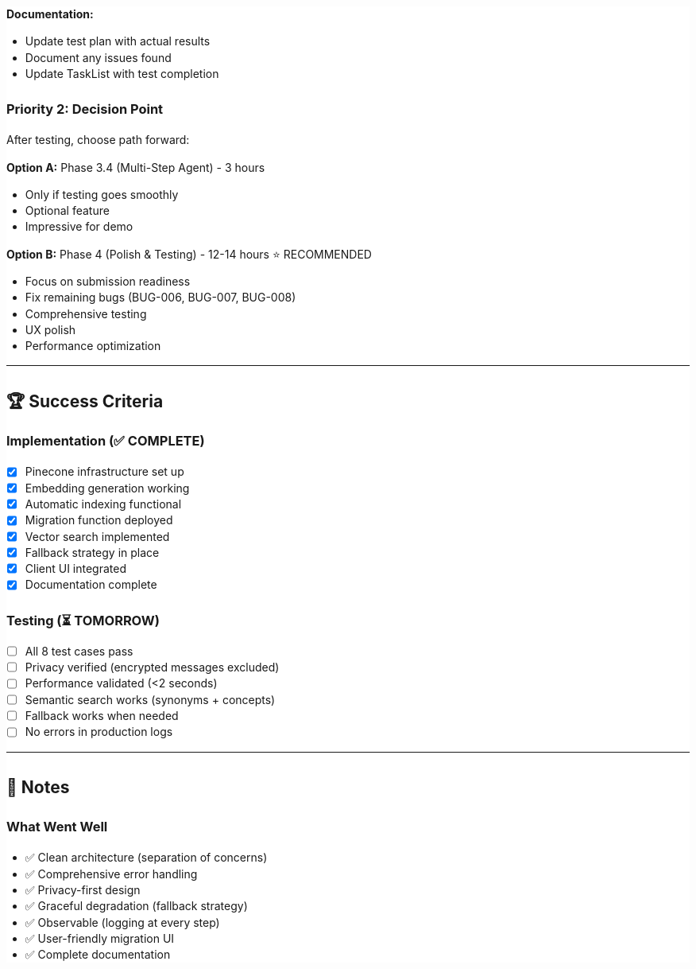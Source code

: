 **Documentation:**
- Update test plan with actual results
- Document any issues found
- Update TaskList with test completion

### Priority 2: Decision Point
After testing, choose path forward:

**Option A:** Phase 3.4 (Multi-Step Agent) - 3 hours
- Only if testing goes smoothly
- Optional feature
- Impressive for demo

**Option B:** Phase 4 (Polish & Testing) - 12-14 hours ⭐ RECOMMENDED
- Focus on submission readiness
- Fix remaining bugs (BUG-006, BUG-007, BUG-008)
- Comprehensive testing
- UX polish
- Performance optimization

---

## 🏆 Success Criteria

### Implementation (✅ COMPLETE)
- [x] Pinecone infrastructure set up
- [x] Embedding generation working
- [x] Automatic indexing functional
- [x] Migration function deployed
- [x] Vector search implemented
- [x] Fallback strategy in place
- [x] Client UI integrated
- [x] Documentation complete

### Testing (⏳ TOMORROW)
- [ ] All 8 test cases pass
- [ ] Privacy verified (encrypted messages excluded)
- [ ] Performance validated (<2 seconds)
- [ ] Semantic search works (synonyms + concepts)
- [ ] Fallback works when needed
- [ ] No errors in production logs

---

## 📝 Notes

### What Went Well
- ✅ Clean architecture (separation of concerns)
- ✅ Comprehensive error handling
- ✅ Privacy-first design
- ✅ Graceful degradation (fallback strategy)
- ✅ Observable (logging at every step)
- ✅ User-friendly migration UI
- ✅ Complete documentation
